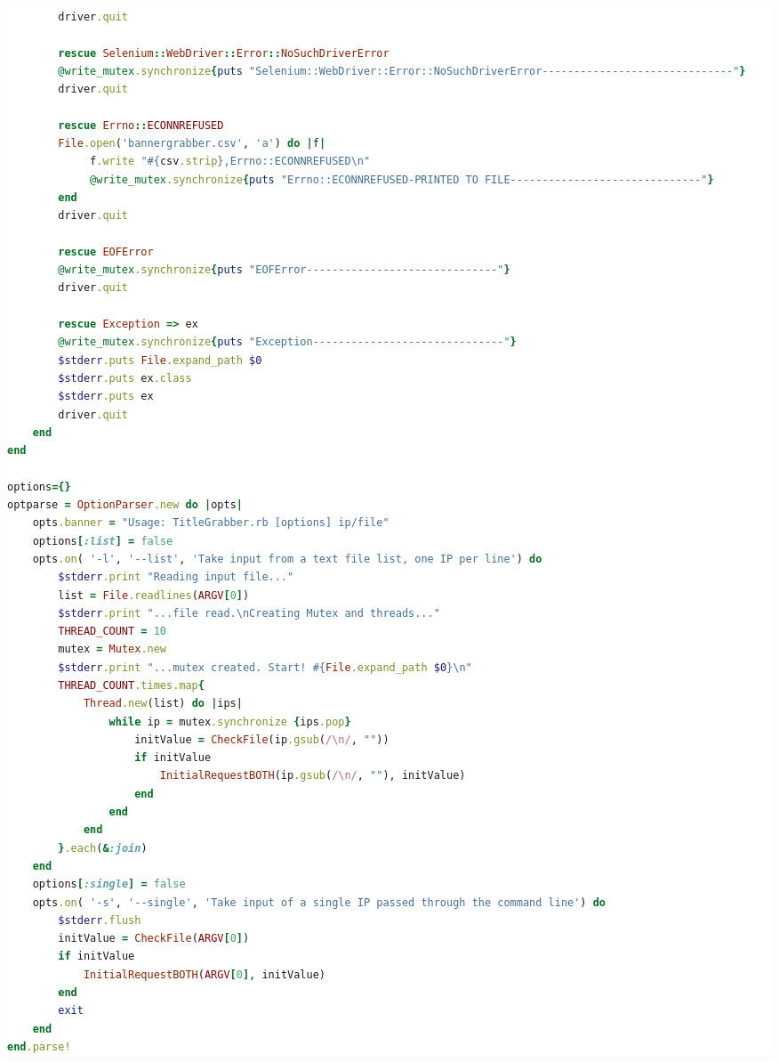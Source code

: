 ```ruby
        driver.quit

        rescue Selenium::WebDriver::Error::NoSuchDriverError
        @write_mutex.synchronize{puts "Selenium::WebDriver::Error::NoSuchDriverError------------------------------"}
        driver.quit

        rescue Errno::ECONNREFUSED
		File.open('bannergrabber.csv', 'a') do |f|
			 f.write "#{csv.strip},Errno::ECONNREFUSED\n"
             @write_mutex.synchronize{puts "Errno::ECONNREFUSED-PRINTED TO FILE------------------------------"}
	    end
        driver.quit

        rescue EOFError
        @write_mutex.synchronize{puts "EOFError------------------------------"}
        driver.quit

		rescue Exception => ex
        @write_mutex.synchronize{puts "Exception------------------------------"}
		$stderr.puts File.expand_path $0
		$stderr.puts ex.class
		$stderr.puts ex
        driver.quit
	end
end

options={}
optparse = OptionParser.new do |opts|
	opts.banner = "Usage: TitleGrabber.rb [options] ip/file"
	options[:list] = false
	opts.on( '-l', '--list', 'Take input from a text file list, one IP per line') do
		$stderr.print "Reading input file..."
		list = File.readlines(ARGV[0])
		$stderr.print "...file read.\nCreating Mutex and threads..."
		THREAD_COUNT = 10
		mutex = Mutex.new
		$stderr.print "...mutex created. Start! #{File.expand_path $0}\n"
		THREAD_COUNT.times.map{
			Thread.new(list) do |ips|
				while ip = mutex.synchronize {ips.pop}
					initValue = CheckFile(ip.gsub(/\n/, ""))
                    if initValue
					    InitialRequestBOTH(ip.gsub(/\n/, ""), initValue)
                    end
				end
			end
		}.each(&:join)
	end
	options[:single] = false
	opts.on( '-s', '--single', 'Take input of a single IP passed through the command line') do
		$stderr.flush
		initValue = CheckFile(ARGV[0])
        if initValue
		    InitialRequestBOTH(ARGV[0], initValue)
        end
		exit
	end
end.parse!
```
